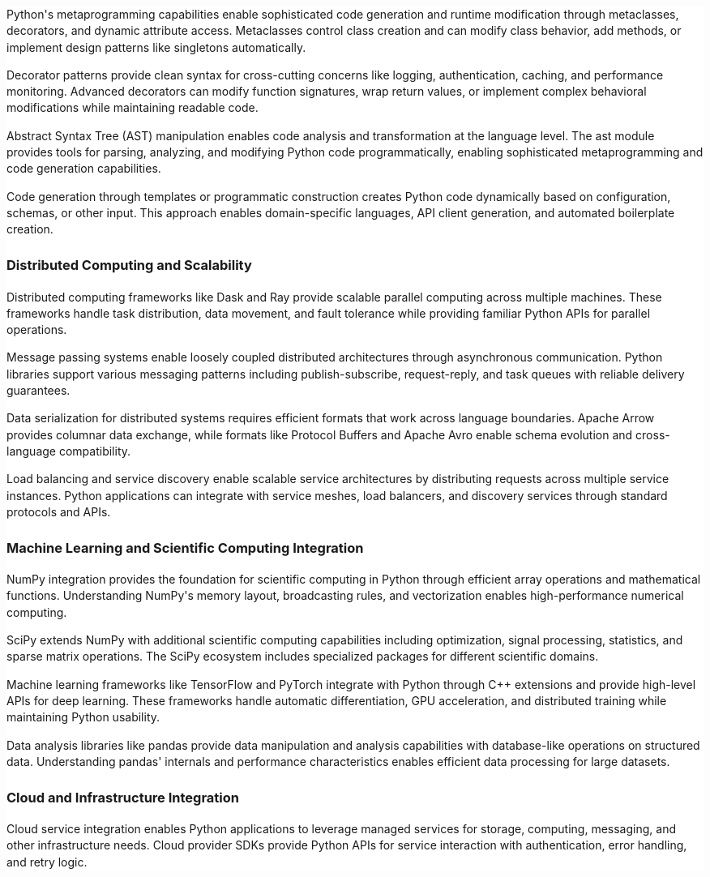 Python's metaprogramming capabilities enable sophisticated code generation and runtime modification through metaclasses, decorators, and dynamic attribute access. Metaclasses control class creation and can modify class behavior, add methods, or implement design patterns like singletons automatically.

Decorator patterns provide clean syntax for cross-cutting concerns like logging, authentication, caching, and performance monitoring. Advanced decorators can modify function signatures, wrap return values, or implement complex behavioral modifications while maintaining readable code.

Abstract Syntax Tree (AST) manipulation enables code analysis and transformation at the language level. The ast module provides tools for parsing, analyzing, and modifying Python code programmatically, enabling sophisticated metaprogramming and code generation capabilities.

Code generation through templates or programmatic construction creates Python code dynamically based on configuration, schemas, or other input. This approach enables domain-specific languages, API client generation, and automated boilerplate creation.

### Distributed Computing and Scalability

Distributed computing frameworks like Dask and Ray provide scalable parallel computing across multiple machines. These frameworks handle task distribution, data movement, and fault tolerance while providing familiar Python APIs for parallel operations.

Message passing systems enable loosely coupled distributed architectures through asynchronous communication. Python libraries support various messaging patterns including publish-subscribe, request-reply, and task queues with reliable delivery guarantees.

Data serialization for distributed systems requires efficient formats that work across language boundaries. Apache Arrow provides columnar data exchange, while formats like Protocol Buffers and Apache Avro enable schema evolution and cross-language compatibility.

Load balancing and service discovery enable scalable service architectures by distributing requests across multiple service instances. Python applications can integrate with service meshes, load balancers, and discovery services through standard protocols and APIs.

### Machine Learning and Scientific Computing Integration

NumPy integration provides the foundation for scientific computing in Python through efficient array operations and mathematical functions. Understanding NumPy's memory layout, broadcasting rules, and vectorization enables high-performance numerical computing.

SciPy extends NumPy with additional scientific computing capabilities including optimization, signal processing, statistics, and sparse matrix operations. The SciPy ecosystem includes specialized packages for different scientific domains.

Machine learning frameworks like TensorFlow and PyTorch integrate with Python through C++ extensions and provide high-level APIs for deep learning. These frameworks handle automatic differentiation, GPU acceleration, and distributed training while maintaining Python usability.

Data analysis libraries like pandas provide data manipulation and analysis capabilities with database-like operations on structured data. Understanding pandas' internals and performance characteristics enables efficient data processing for large datasets.

### Cloud and Infrastructure Integration

Cloud service integration enables Python applications to leverage managed services for storage, computing, messaging, and other infrastructure needs. Cloud provider SDKs provide Python APIs for service interaction with authentication, error handling, and retry logic.
